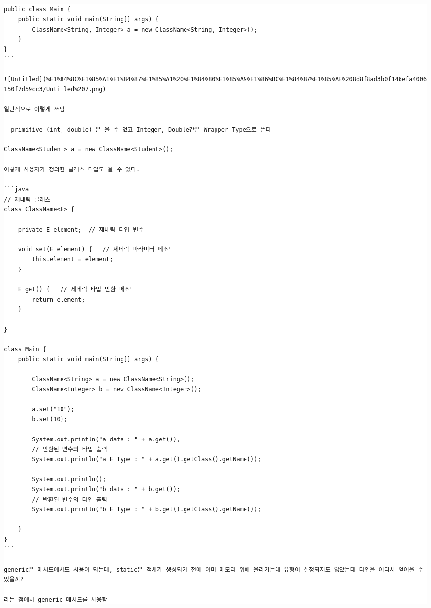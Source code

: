     public class Main {
    	public static void main(String[] args) {
    		ClassName<String, Integer> a = new ClassName<String, Integer>();
    	}
    }
    ```
    
    ![Untitled](%E1%84%8C%E1%85%A1%E1%84%87%E1%85%A1%20%E1%84%80%E1%85%A9%E1%86%BC%E1%84%87%E1%85%AE%208d8f8ad3b0f146efa4006150f7d59cc3/Untitled%207.png)
    
    일반적으로 이렇게 쓰임
    
    - primitive (int, double) 은 올 수 없고 Integer, Double같은 Wrapper Type으로 쓴다
    
    ClassName<Student> a = new ClassName<Student>();
    
    이렇게 사용자가 정의한 클래스 타입도 올 수 있다.
    
    ```java
    // 제네릭 클래스
    class ClassName<E> {
    	
    	private E element;	// 제네릭 타입 변수
    	
    	void set(E element) {	// 제네릭 파라미터 메소드
    		this.element = element;
    	}
    	
    	E get() {	// 제네릭 타입 반환 메소드
    		return element;
    	}
    	
    }
     
    class Main {
    	public static void main(String[] args) {
    		
    		ClassName<String> a = new ClassName<String>();
    		ClassName<Integer> b = new ClassName<Integer>();
    		
    		a.set("10");
    		b.set(10);
    	
    		System.out.println("a data : " + a.get());
    		// 반환된 변수의 타입 출력 
    		System.out.println("a E Type : " + a.get().getClass().getName());
    		
    		System.out.println();
    		System.out.println("b data : " + b.get());
    		// 반환된 변수의 타입 출력 
    		System.out.println("b E Type : " + b.get().getClass().getName());
    		
    	}
    }
    ```
    
    generic은 메서드에서도 사용이 되는데, static은 객체가 생성되기 전에 이미 메모리 위에 올라가는데 유형이 설정되지도 않았는데 타입을 어디서 얻어올 수 있을까? 
    
    라는 점에서 generic 메서드를 사용함
    